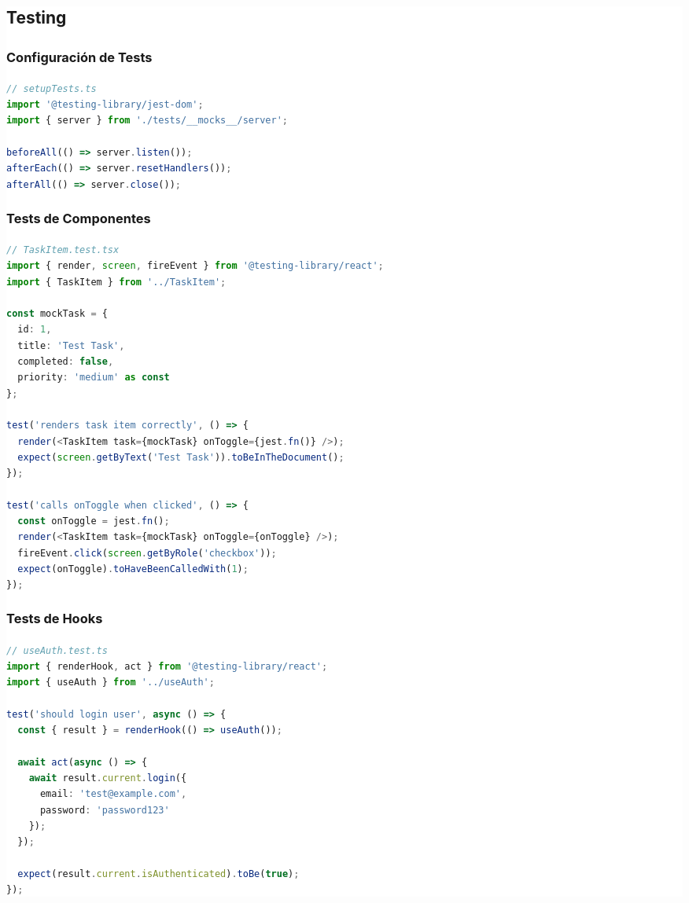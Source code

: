 ## Testing

### Configuración de Tests
```typescript
// setupTests.ts
import '@testing-library/jest-dom';
import { server } from './tests/__mocks__/server';

beforeAll(() => server.listen());
afterEach(() => server.resetHandlers());
afterAll(() => server.close());
```

### Tests de Componentes
```typescript
// TaskItem.test.tsx
import { render, screen, fireEvent } from '@testing-library/react';
import { TaskItem } from '../TaskItem';

const mockTask = {
  id: 1,
  title: 'Test Task',
  completed: false,
  priority: 'medium' as const
};

test('renders task item correctly', () => {
  render(<TaskItem task={mockTask} onToggle={jest.fn()} />);
  expect(screen.getByText('Test Task')).toBeInTheDocument();
});

test('calls onToggle when clicked', () => {
  const onToggle = jest.fn();
  render(<TaskItem task={mockTask} onToggle={onToggle} />);
  fireEvent.click(screen.getByRole('checkbox'));
  expect(onToggle).toHaveBeenCalledWith(1);
});
```

### Tests de Hooks
```typescript
// useAuth.test.ts
import { renderHook, act } from '@testing-library/react';
import { useAuth } from '../useAuth';

test('should login user', async () => {
  const { result } = renderHook(() => useAuth());
  
  await act(async () => {
    await result.current.login({
      email: 'test@example.com',
      password: 'password123'
    });
  });
  
  expect(result.current.isAuthenticated).toBe(true);
});
```
